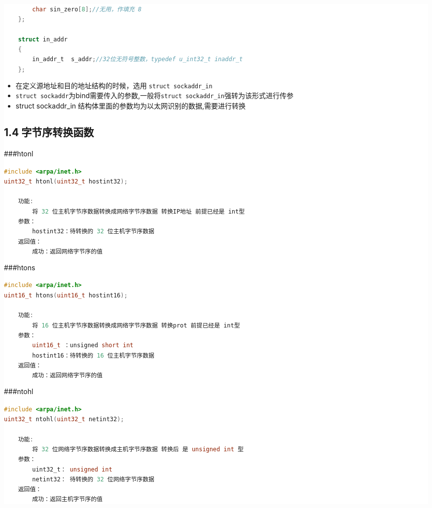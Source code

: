 ```c
		char sin_zero[8];//无用，作填充 8
	};
	
	struct in_addr 
	{
		in_addr_t  s_addr;//32位无符号整数，typedef u_int32_t inaddr_t
	};
```

* 在定义源地址和目的地址结构的时候，选用 `struct sockaddr_in `
* `struct sockaddr`为bind需要传入的参数,一般将`struct sockaddr_in`强转为该形式进行传参
* struct sockaddr_in 结构体里面的参数均为以太网识别的数据,需要进行转换



## 1.4 字节序转换函数

###htonl 

```c 
#include <arpa/inet.h>
uint32_t htonl(uint32_t hostint32); 

	功能:
		将 32 位主机字节序数据转换成网络字节序数据 转换IP地址 前提已经是 int型
	参数：
		hostint32：待转换的 32 位主机字节序数据 
	返回值：
		成功：返回网络字节序的值
```



###htons 

```c
#include <arpa/inet.h>
uint16_t htons(uint16_t hostint16);

	功能:
		将 16 位主机字节序数据转换成网络字节序数据 转换prot 前提已经是 int型
	参数：
		uint16_t ：unsigned short int 
		hostint16：待转换的 16 位主机字节序数据
	返回值：
		成功：返回网络字节序的值
```



###ntohl

```c
#include <arpa/inet.h>
uint32_t ntohl(uint32_t netint32);

	功能:
		将 32 位网络字节序数据转换成主机字节序数据 转换后 是 unsigned int 型
	参数：
		uint32_t： unsigned int 
		netint32： 待转换的 32 位网络字节序数据
	返回值：
		成功：返回主机字节序的值
```
